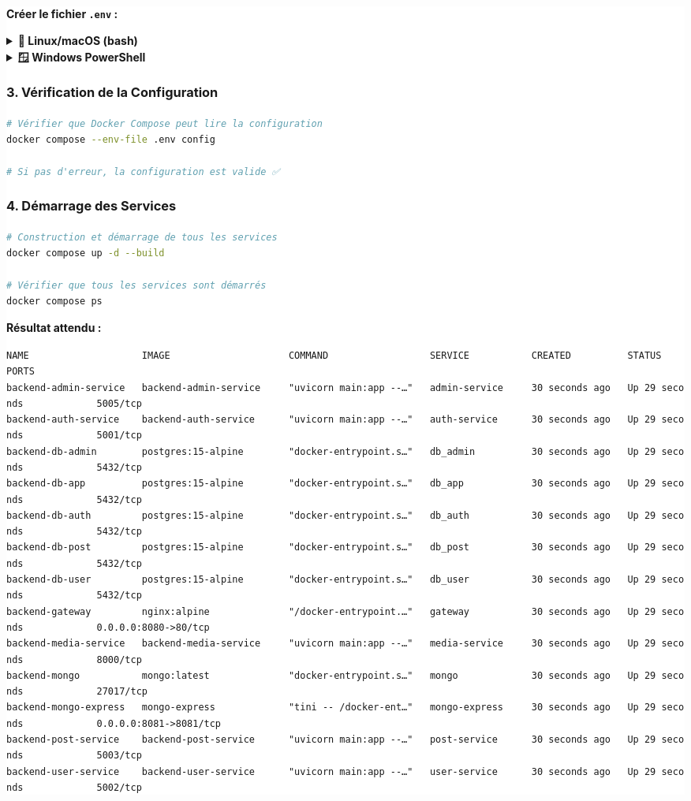 **Créer le fichier `.env` :**

<details><summary><strong>🐧 Linux/macOS (bash)</strong></summary></details>

<details><summary><strong>🪟 Windows PowerShell</strong></summary></details>

### 3. Vérification de la Configuration

```bash
# Vérifier que Docker Compose peut lire la configuration
docker compose --env-file .env config

# Si pas d'erreur, la configuration est valide ✅
```

### 4. Démarrage des Services

```bash
# Construction et démarrage de tous les services
docker compose up -d --build

# Vérifier que tous les services sont démarrés
docker compose ps
```

**Résultat attendu :**
```
NAME                    IMAGE                     COMMAND                  SERVICE           CREATED          STATUS                    PORTS
backend-admin-service   backend-admin-service     "uvicorn main:app --…"   admin-service     30 seconds ago   Up 29 seconds             5005/tcp
backend-auth-service    backend-auth-service      "uvicorn main:app --…"   auth-service      30 seconds ago   Up 29 seconds             5001/tcp
backend-db-admin        postgres:15-alpine        "docker-entrypoint.s…"   db_admin          30 seconds ago   Up 29 seconds             5432/tcp
backend-db-app          postgres:15-alpine        "docker-entrypoint.s…"   db_app            30 seconds ago   Up 29 seconds             5432/tcp
backend-db-auth         postgres:15-alpine        "docker-entrypoint.s…"   db_auth           30 seconds ago   Up 29 seconds             5432/tcp
backend-db-post         postgres:15-alpine        "docker-entrypoint.s…"   db_post           30 seconds ago   Up 29 seconds             5432/tcp
backend-db-user         postgres:15-alpine        "docker-entrypoint.s…"   db_user           30 seconds ago   Up 29 seconds             5432/tcp
backend-gateway         nginx:alpine              "/docker-entrypoint.…"   gateway           30 seconds ago   Up 29 seconds             0.0.0.0:8080->80/tcp
backend-media-service   backend-media-service     "uvicorn main:app --…"   media-service     30 seconds ago   Up 29 seconds             8000/tcp
backend-mongo           mongo:latest              "docker-entrypoint.s…"   mongo             30 seconds ago   Up 29 seconds             27017/tcp
backend-mongo-express   mongo-express             "tini -- /docker-ent…"   mongo-express     30 seconds ago   Up 29 seconds             0.0.0.0:8081->8081/tcp
backend-post-service    backend-post-service      "uvicorn main:app --…"   post-service      30 seconds ago   Up 29 seconds             5003/tcp
backend-user-service    backend-user-service      "uvicorn main:app --…"   user-service      30 seconds ago   Up 29 seconds             5002/tcp
```
